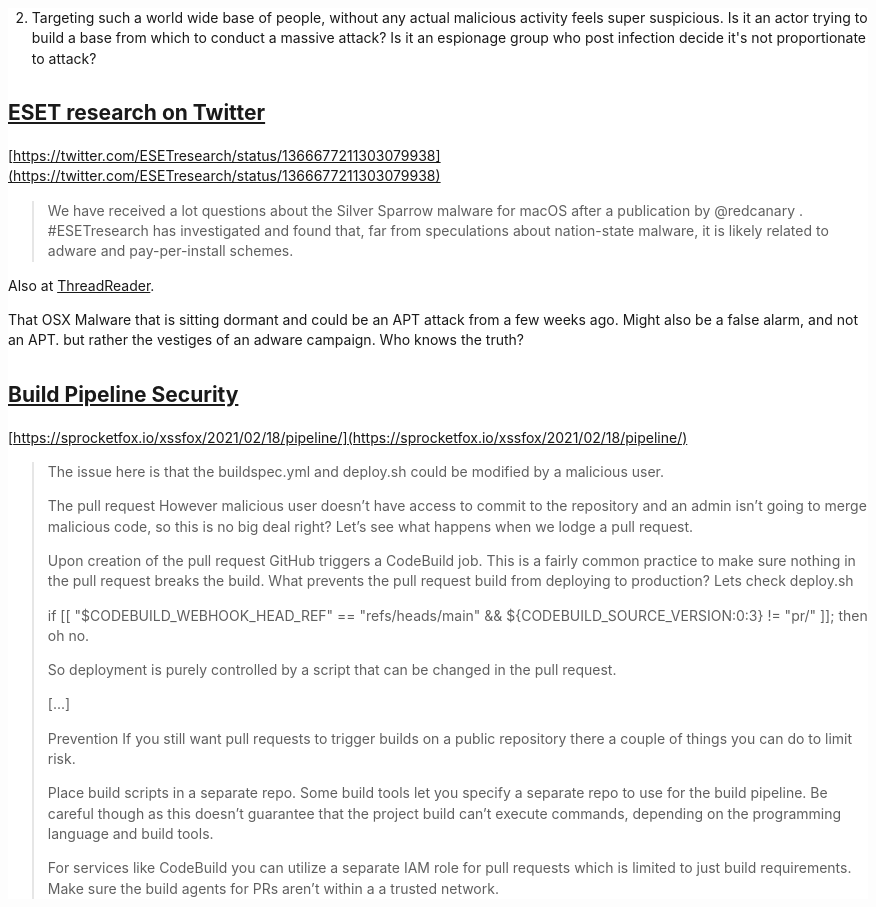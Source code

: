 2. Targeting such a world wide base of people, without any actual malicious activity feels super suspicious.  Is it an actor trying to build a base from which to conduct a massive attack?  Is it an espionage group who post infection decide it's not proportionate to attack?


## [ESET research on Twitter](https://twitter.com/ESETresearch/status/1366677211303079938)

[https://twitter.com/ESETresearch/status/1366677211303079938](https://twitter.com/ESETresearch/status/1366677211303079938)

> We have received a lot questions about the Silver Sparrow malware for macOS after a publication by 
> @redcanary
> .  #ESETresearch has investigated and found that, far from speculations about nation-state malware, it is likely related to adware and pay-per-install schemes.


Also at [ThreadReader](https://threadreaderapp.com/thread/1366677211303079938.html).

That OSX Malware that is sitting dormant and could be an APT attack from a few weeks ago.  Might also be a false alarm, and not an APT. but rather the vestiges of an adware campaign.  Who knows the truth?


## [Build Pipeline Security](https://sprocketfox.io/xssfox/2021/02/18/pipeline/)

[https://sprocketfox.io/xssfox/2021/02/18/pipeline/](https://sprocketfox.io/xssfox/2021/02/18/pipeline/)

> The issue here is that the buildspec.yml and deploy.sh could be modified by a malicious user.
> 
> The pull request
> However malicious user doesn’t have access to commit to the repository and an admin isn’t going to merge malicious code, so this is no big deal right? Let’s see what happens when we lodge a pull request.
> 
> Upon creation of the pull request GitHub triggers a CodeBuild job. This is a fairly common practice to make sure nothing in the pull request breaks the build. What prevents the pull request build from deploying to production? Lets check deploy.sh
> 
> if [[ "$CODEBUILD_WEBHOOK_HEAD_REF" == "refs/heads/main" && ${CODEBUILD_SOURCE_VERSION:0:3} != "pr/" ]]; then
> oh no.
> 
> So deployment is purely controlled by a script that can be changed in the pull request.
> 
> [...]
> 
> Prevention
> If you still want pull requests to trigger builds on a public repository there a couple of things you can do to limit risk.
> 
> Place build scripts in a separate repo. Some build tools let you specify a separate repo to use for the build pipeline. Be careful though as this doesn’t guarantee that the project build can’t execute commands, depending on the programming language and build tools.
> 
> For services like CodeBuild you can utilize a separate IAM role for pull requests which is limited to just build requirements. Make sure the build agents for PRs aren’t within a a trusted network.
